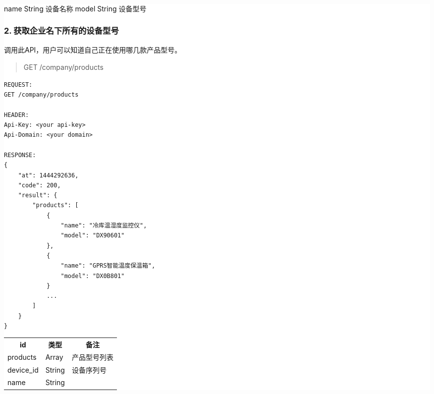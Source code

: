 </tr>
<tr>
<td> name </td>
<td> String </td>
<td> 设备名称 </td>
</tr>
<tr>
<td> model </td>
<td> String </td>
<td> 设备型号 </td>
</tr>
</tbody>
</table>

### 2. 获取企业名下所有的设备型号 ###

调用此API，用户可以知道自己正在使用哪几款产品型号。

> GET /company/products

	REQUEST:
	GET /company/products
	
	HEADER:
	Api-Key: <your api-key>
	Api-Domain: <your domain>

	RESPONSE:
    {
        "at": 1444292636,
        "code": 200,
        "result": {
            "products": [
				{
					"name": "冷库温湿度监控仪",
					"model": "DX90601"
				},
				{
					"name": "GPRS智能温度保温箱",
					"model": "DX0B801"
				}
				...
			]
        }
    }

<table>
<tbody>
<tr>
<th> id </th>
<th> 类型 </th>
<th> 备注 </th>
</tr>
<tr>
<td> products </td>
<td> Array </td>
<td> 产品型号列表 </td>
</tr>
<tr>
<td> device_id </td>
<td> String </td>
<td> 设备序列号 </td>
</tr>
<tr>
<td> name </td>
<td> String </td>